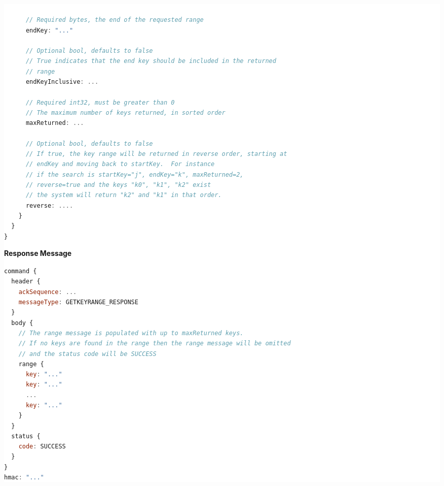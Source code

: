 ```js
      
      // Required bytes, the end of the requested range
      endKey: "..."

      // Optional bool, defaults to false
      // True indicates that the end key should be included in the returned 
      // range
      endKeyInclusive: ...
      
      // Required int32, must be greater than 0
      // The maximum number of keys returned, in sorted order
      maxReturned: ...
      
      // Optional bool, defaults to false
      // If true, the key range will be returned in reverse order, starting at
      // endKey and moving back to startKey.  For instance
	  // if the search is startKey="j", endKey="k", maxReturned=2,
	  // reverse=true and the keys "k0", "k1", "k2" exist
	  // the system will return "k2" and "k1" in that order.
      reverse: ....
    }
  }
}
```

**Response Message**


```js
command {
  header {
    ackSequence: ...
    messageType: GETKEYRANGE_RESPONSE
  }
  body {
  	// The range message is populated with up to maxReturned keys. 
  	// If no keys are found in the range then the range message will be omitted 
  	// and the status code will be SUCCESS
    range {
      key: "..."
      key: "..."
	  ...
      key: "..."
    }
  }
  status {
    code: SUCCESS
  }
}
hmac: "..."
```

